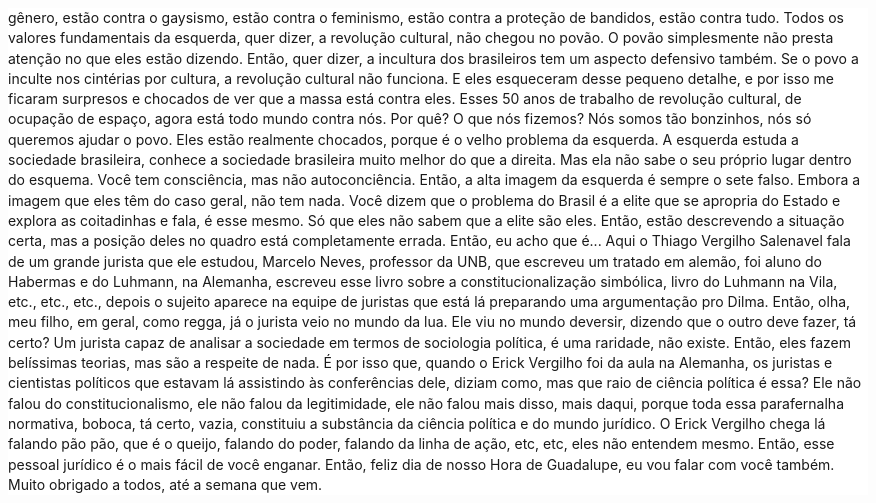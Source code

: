 gênero, estão contra o gaysismo, estão contra o feminismo, estão contra a proteção de bandidos, estão contra tudo. Todos os valores fundamentais da esquerda, quer dizer, a revolução cultural, não chegou no povão. O povão simplesmente não presta atenção no que eles estão dizendo. Então, quer dizer, a incultura dos brasileiros tem um aspecto defensivo também. Se o povo a inculte nos cintérias por cultura, a revolução cultural não funciona. E eles esqueceram desse pequeno detalhe, e por isso me ficaram surpresos e chocados de ver que a massa está contra eles. Esses 50 anos de trabalho de revolução cultural, de ocupação de espaço, agora está todo mundo contra nós. Por quê? O que nós fizemos? Nós somos tão bonzinhos, nós só queremos ajudar o povo. Eles estão realmente chocados, porque é o velho problema da esquerda. A esquerda estuda a sociedade brasileira, conhece a sociedade brasileira muito melhor do que a direita. Mas ela não sabe o seu próprio lugar dentro do esquema. Você tem consciência, mas não autoconciência. Então, a alta imagem da esquerda é sempre o sete falso. Embora a imagem que eles têm do caso geral, não tem nada. Você dizem que o problema do Brasil é a elite que se apropria do Estado e explora as coitadinhas e fala, é esse mesmo. Só que eles não sabem que a elite são eles. Então, estão descrevendo a situação certa, mas a posição deles no quadro está completamente errada. Então, eu acho que é... Aqui o Thiago Vergilho Salenavel fala de um grande jurista que ele estudou, Marcelo Neves, professor da UNB, que escreveu um tratado em alemão, foi aluno do Habermas e do Luhmann, na Alemanha, escreveu esse livro sobre a constitucionalização simbólica, livro do Luhmann na Vila, etc., etc., etc., depois o sujeito aparece na equipe de juristas que está lá preparando uma argumentação pro Dilma. Então, olha, meu filho, em geral, como regga, já o jurista veio no mundo da lua. Ele viu no mundo deversir, dizendo que o outro deve fazer, tá certo? Um jurista capaz de analisar a sociedade em termos de sociologia política, é uma raridade, não existe. Então, eles fazem belíssimas teorias, mas são a respeite de nada. É por isso que, quando o Erick Vergilho foi da aula na Alemanha, os juristas e cientistas políticos que estavam lá assistindo às conferências dele, diziam como, mas que raio de ciência política é essa? Ele não falou do constitucionalismo, ele não falou da legitimidade, ele não falou mais disso, mais daqui, porque toda essa parafernalha normativa, boboca, tá certo, vazia, constituiu a substância da ciência política e do mundo jurídico. O Erick Vergilho chega lá falando pão pão, que é o queijo, falando do poder, falando da linha de ação, etc, etc, eles não entendem mesmo. Então, esse pessoal jurídico é o mais fácil de você enganar. Então, feliz dia de nosso Hora de Guadalupe, eu vou falar com você também. Muito obrigado a todos, até a semana que vem.